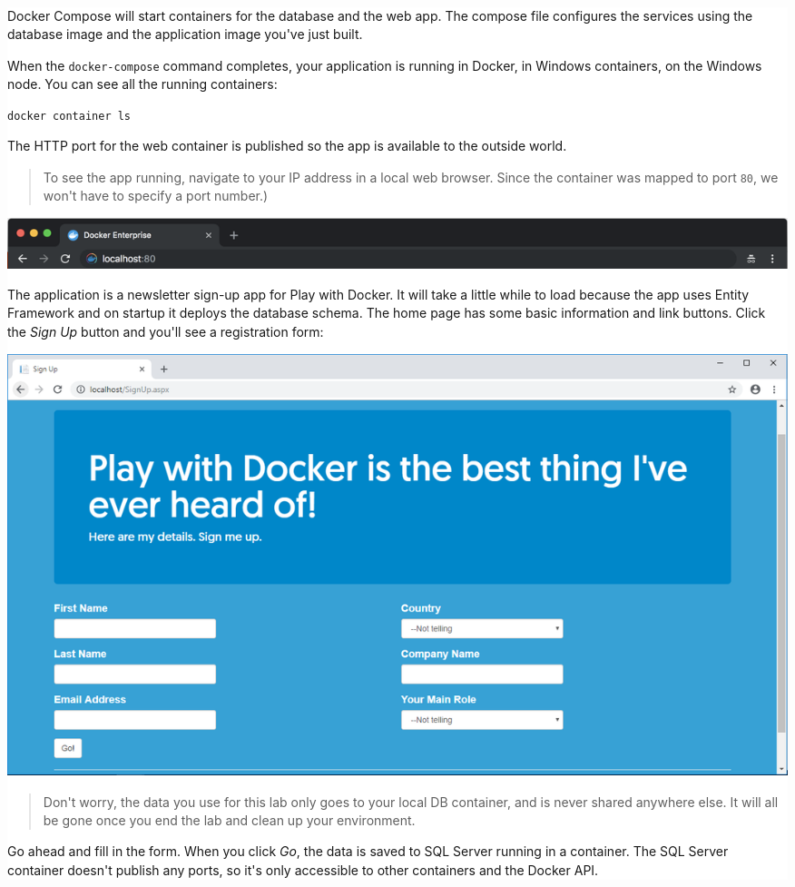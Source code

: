Docker Compose will start containers for the database and the web app. The compose file configures the services using the database image and the application image you've just built.

When the `docker-compose` command completes, your application is running in Docker, in Windows containers, on the Windows node. You can see all the running containers:

```s
docker container ls
```

The HTTP port for the web container is published so the app is available to the outside world.

> To see the app running, navigate to your IP address in a local web browser. Since the container was mapped to port `80`, we won't have to specify a port number.)

![Navigate in Browser](./readme-img/2-browser-navigate.png)

The application is a newsletter sign-up app for Play with Docker. It will take a little while to load because the app uses Entity Framework and on startup it deploys the database schema. The home page has some basic information and link buttons. Click the _Sign Up_ button and you'll see a registration form:

![PWD newsletter sign up page](./readme-img/3-signup.png)

> Don't worry, the data you use for this lab only goes to your local DB container, and is never shared anywhere else. It will all be gone once you end the lab and clean up your environment.

Go ahead and fill in the form. When you click _Go_, the data is saved to SQL Server running in a container. The SQL Server container doesn't publish any ports, so it's only accessible to other containers and the Docker API. 
